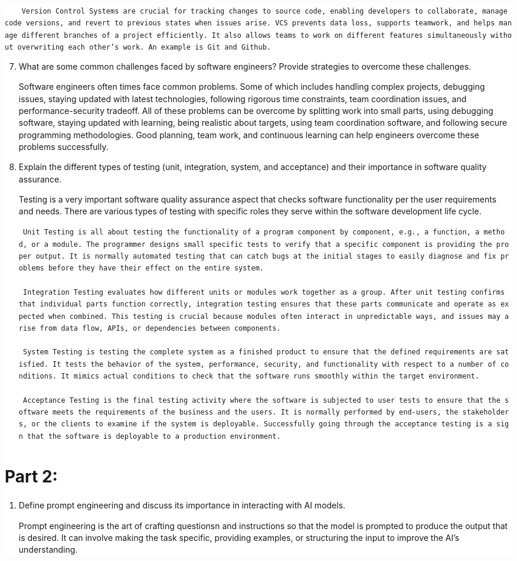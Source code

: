         Version Control Systems are crucial for tracking changes to source code, enabling developers to collaborate, manage code versions, and revert to previous states when issues arise. VCS prevents data loss, supports teamwork, and helps manage different branches of a project efficiently. It also allows teams to work on different features simultaneously without overwriting each other’s work. An example is Git and Github.


7. What are some common challenges faced by software engineers? Provide strategies to overcome these challenges.

    Software engineers often times face common problems. Some of which includes handling complex projects, debugging issues, staying updated with latest technologies, following rigorous time constraints, team coordination issues, and performance-security tradeoff. All of these problems can be overcome by splitting work into small parts, using debugging software, staying updated with learning, being realistic about targets, using team coordination software, and following secure programming methodologies. Good planning, team work, and continuous learning can help engineers overcome these problems successfully.


8. Explain the different types of testing (unit, integration, system, and acceptance) and their importance in software quality assurance.

    Testing is a very important software quality assurance aspect that checks software functionality per the user requirements and needs. There are various types of testing with specific roles they serve within the software development life cycle.

        Unit Testing is all about testing the functionality of a program component by component, e.g., a function, a method, or a module. The programmer designs small specific tests to verify that a specific component is providing the proper output. It is normally automated testing that can catch bugs at the initial stages to easily diagnose and fix problems before they have their effect on the entire system.

        Integration Testing evaluates how different units or modules work together as a group. After unit testing confirms that individual parts function correctly, integration testing ensures that these parts communicate and operate as expected when combined. This testing is crucial because modules often interact in unpredictable ways, and issues may arise from data flow, APIs, or dependencies between components.

        System Testing is testing the complete system as a finished product to ensure that the defined requirements are satisfied. It tests the behavior of the system, performance, security, and functionality with respect to a number of conditions. It mimics actual conditions to check that the software runs smoothly within the target environment.

        Acceptance Testing is the final testing activity where the software is subjected to user tests to ensure that the software meets the requirements of the business and the users. It is normally performed by end-users, the stakeholders, or the clients to examine if the system is deployable. Successfully going through the acceptance testing is a sign that the software is deployable to a production environment.


# Part 2:

1. Define prompt engineering and discuss its importance in interacting with AI models.

    Prompt engineering is the art of crafting questionsn and instructions so that the model is prompted to produce the output that is desired. It can involve making the task specific, providing examples, or structuring the input to improve the AI’s understanding.
